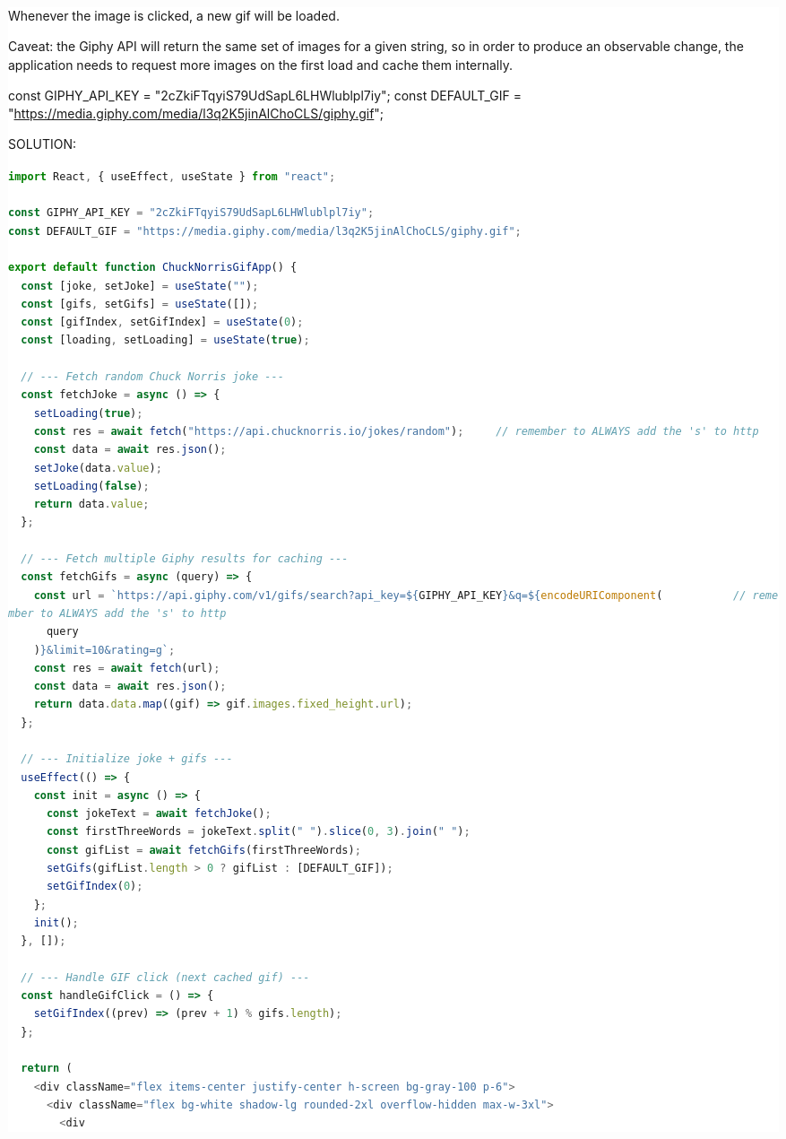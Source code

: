 Whenever the image is clicked, a new gif will be loaded.

Caveat: the Giphy API will return the same set of images for a given string,
so in order to produce an observable change, the application needs to request
more images on the first load and cache them internally.
 
const GIPHY_API_KEY = "2cZkiFTqyiS79UdSapL6LHWlublpl7iy";
const DEFAULT_GIF = "https://media.giphy.com/media/l3q2K5jinAlChoCLS/giphy.gif";

SOLUTION:

```javascript
import React, { useEffect, useState } from "react";

const GIPHY_API_KEY = "2cZkiFTqyiS79UdSapL6LHWlublpl7iy";
const DEFAULT_GIF = "https://media.giphy.com/media/l3q2K5jinAlChoCLS/giphy.gif";

export default function ChuckNorrisGifApp() {
  const [joke, setJoke] = useState("");
  const [gifs, setGifs] = useState([]);
  const [gifIndex, setGifIndex] = useState(0);
  const [loading, setLoading] = useState(true);

  // --- Fetch random Chuck Norris joke ---
  const fetchJoke = async () => {
    setLoading(true);
    const res = await fetch("https://api.chucknorris.io/jokes/random");     // remember to ALWAYS add the 's' to http
    const data = await res.json();
    setJoke(data.value);
    setLoading(false);
    return data.value;
  };

  // --- Fetch multiple Giphy results for caching ---
  const fetchGifs = async (query) => {
    const url = `https://api.giphy.com/v1/gifs/search?api_key=${GIPHY_API_KEY}&q=${encodeURIComponent(           // remember to ALWAYS add the 's' to http
      query
    )}&limit=10&rating=g`;
    const res = await fetch(url);
    const data = await res.json();
    return data.data.map((gif) => gif.images.fixed_height.url);
  };

  // --- Initialize joke + gifs ---
  useEffect(() => {
    const init = async () => {
      const jokeText = await fetchJoke();
      const firstThreeWords = jokeText.split(" ").slice(0, 3).join(" ");
      const gifList = await fetchGifs(firstThreeWords);
      setGifs(gifList.length > 0 ? gifList : [DEFAULT_GIF]);
      setGifIndex(0);
    };
    init();
  }, []);

  // --- Handle GIF click (next cached gif) ---
  const handleGifClick = () => {
    setGifIndex((prev) => (prev + 1) % gifs.length);
  };

  return (
    <div className="flex items-center justify-center h-screen bg-gray-100 p-6">
      <div className="flex bg-white shadow-lg rounded-2xl overflow-hidden max-w-3xl">
        <div
```